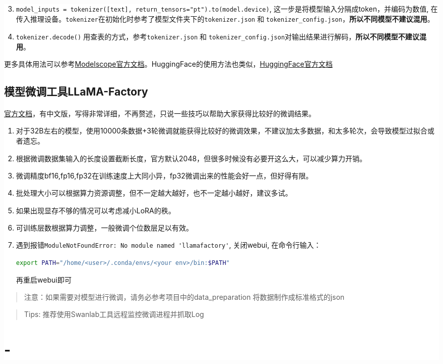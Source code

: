 3. `model_inputs = tokenizer([text], return_tensors="pt").to(model.device)`, 这一步是将模型输入分隔成token，并编码为数值, 在传入推理设备。`tokenizer`在初始化时参考了模型文件夹下的`tokenizer.json` 和 `tokenizer_config.json`，**所以不同模型不建议混用**。

4. `tokenizer.decode()` 用查表的方式，参考`tokenizer.json` 和 `tokenizer_config.json`对输出结果进行解码，**所以不同模型不建议混用**。

更多具体用法可以参考[Modelscope官方文档](https://www.modelscope.cn/docs/home)。HuggingFace的使用方法也类似，[HuggingFace官方文档](https://huggingface.co/docs)

## 模型微调工具LLaMA-Factory

[官方文档](https://github.com/hiyouga/LLaMA-Factory)，有中文版，写得非常详细，不再赘述，只说一些技巧以帮助大家获得比较好的微调结果。

1. 对于32B左右的模型，使用10000条数据+3轮微调就能获得比较好的微调效果，不建议加太多数据，和太多轮次，会导致模型过拟合或者遗忘。
2. 根据微调数据集输入的长度设置截断长度，官方默认2048，但很多时候没有必要开这么大，可以减少算力开销。
3. 微调精度bf16,fp16,fp32在训练速度上大同小异，fp32微调出来的性能会好一点，但好得有限。
4. 批处理大小可以根据算力资源调整，但不一定越大越好，也不一定越小越好，建议多试。
5. 如果出现显存不够的情况可以考虑减小LoRA的秩。
6. 可训练层数根据算力调整，一般微调个位数层足以有效。
7. 遇到报错`ModuleNotFoundError: No module named 'llamafactory'`, 关闭webui, 在命令行输入：

    ```bash
    export PATH="/home/<user>/.conda/envs/<your env>/bin:$PATH"   
    ```

    再重启webui即可

>注意：如果需要对模型进行微调，请务必参考项目中的data_preparation 将数据制作成标准格式的json

>Tips: 推荐使用Swanlab工具远程监控微调进程并抓取Log
# -
